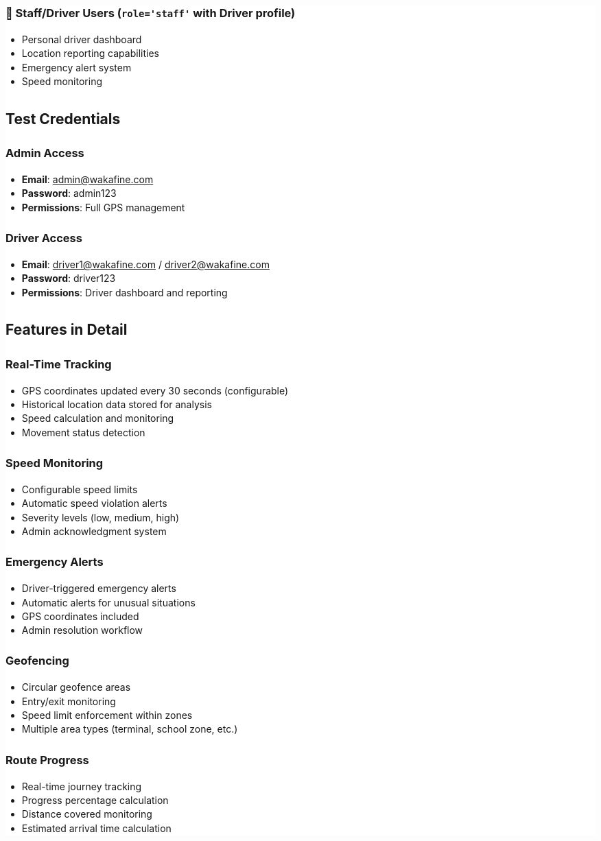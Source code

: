 ### 🚛 Staff/Driver Users (`role='staff'` with Driver profile)
- Personal driver dashboard
- Location reporting capabilities
- Emergency alert system
- Speed monitoring

## Test Credentials

### Admin Access
- **Email**: admin@wakafine.com
- **Password**: admin123
- **Permissions**: Full GPS management

### Driver Access
- **Email**: driver1@wakafine.com / driver2@wakafine.com
- **Password**: driver123
- **Permissions**: Driver dashboard and reporting

## Features in Detail

### Real-Time Tracking
- GPS coordinates updated every 30 seconds (configurable)
- Historical location data stored for analysis
- Speed calculation and monitoring
- Movement status detection

### Speed Monitoring
- Configurable speed limits
- Automatic speed violation alerts
- Severity levels (low, medium, high)
- Admin acknowledgment system

### Emergency Alerts
- Driver-triggered emergency alerts
- Automatic alerts for unusual situations
- GPS coordinates included
- Admin resolution workflow

### Geofencing
- Circular geofence areas
- Entry/exit monitoring
- Speed limit enforcement within zones
- Multiple area types (terminal, school zone, etc.)

### Route Progress
- Real-time journey tracking
- Progress percentage calculation
- Distance covered monitoring
- Estimated arrival time calculation
